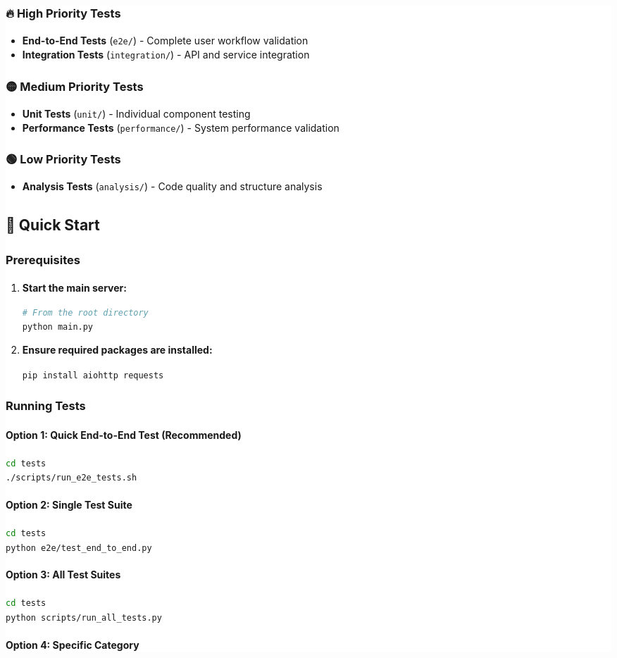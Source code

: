 ### 🔥 **High Priority Tests**

- **End-to-End Tests** (`e2e/`) - Complete user workflow validation
- **Integration Tests** (`integration/`) - API and service integration

### 🟡 **Medium Priority Tests**

- **Unit Tests** (`unit/`) - Individual component testing
- **Performance Tests** (`performance/`) - System performance validation

### 🟢 **Low Priority Tests**

- **Analysis Tests** (`analysis/`) - Code quality and structure analysis

## 🚀 Quick Start

### Prerequisites

1. **Start the main server:**

   ```bash
   # From the root directory
   python main.py
   ```

2. **Ensure required packages are installed:**
   ```bash
   pip install aiohttp requests
   ```

### Running Tests

#### Option 1: Quick End-to-End Test (Recommended)

```bash
cd tests
./scripts/run_e2e_tests.sh
```

#### Option 2: Single Test Suite

```bash
cd tests
python e2e/test_end_to_end.py
```

#### Option 3: All Test Suites

```bash
cd tests
python scripts/run_all_tests.py
```

#### Option 4: Specific Category
